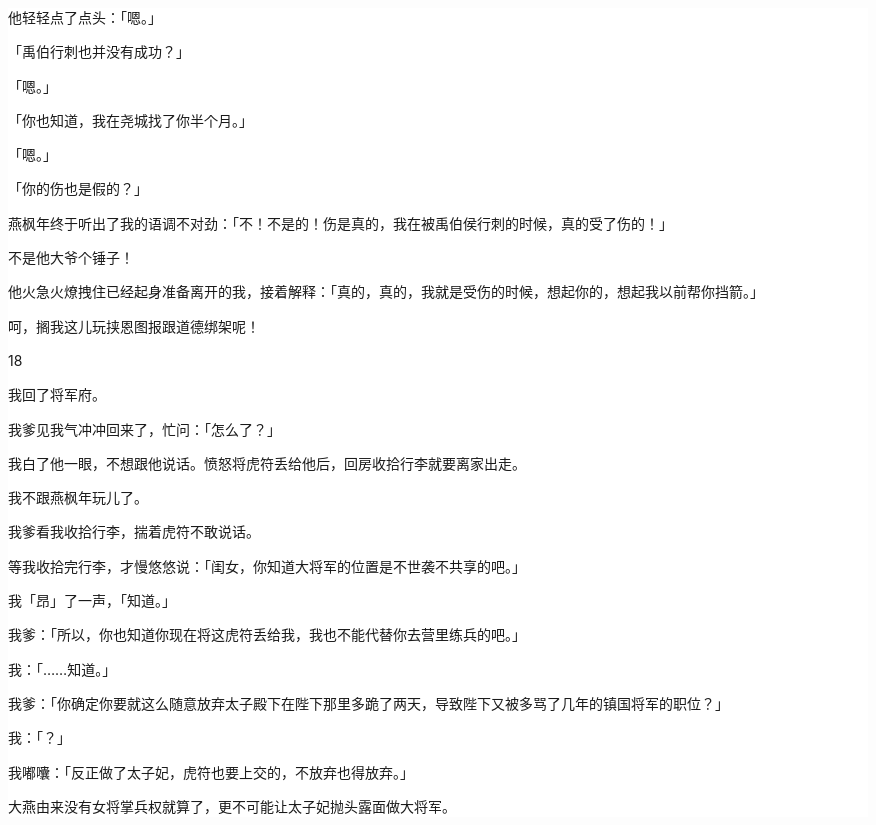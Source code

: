 
他轻轻点了点头：「嗯。」


「禹伯行刺也并没有成功？」


「嗯。」


「你也知道，我在尧城找了你半个月。」


「嗯。」


「你的伤也是假的？」


燕枫年终于听出了我的语调不对劲：「不！不是的！伤是真的，我在被禹伯侯行刺的时候，真的受了伤的！」


不是他大爷个锤子！


他火急火燎拽住已经起身准备离开的我，接着解释：「真的，真的，我就是受伤的时候，想起你的，想起我以前帮你挡箭。」


呵，搁我这儿玩挟恩图报跟道德绑架呢！


18


我回了将军府。


我爹见我气冲冲回来了，忙问：「怎么了？」


我白了他一眼，不想跟他说话。愤怒将虎符丢给他后，回房收拾行李就要离家出走。


我不跟燕枫年玩儿了。


我爹看我收拾行李，揣着虎符不敢说话。


等我收拾完行李，才慢悠悠说：「闺女，你知道大将军的位置是不世袭不共享的吧。」


我「昂」了一声，「知道。」


我爹：「所以，你也知道你现在将这虎符丢给我，我也不能代替你去营里练兵的吧。」


我：「……知道。」


我爹：「你确定你要就这么随意放弃太子殿下在陛下那里多跪了两天，导致陛下又被多骂了几年的镇国将军的职位？」


我：「？」


我嘟囔：「反正做了太子妃，虎符也要上交的，不放弃也得放弃。」


大燕由来没有女将掌兵权就算了，更不可能让太子妃抛头露面做大将军。

